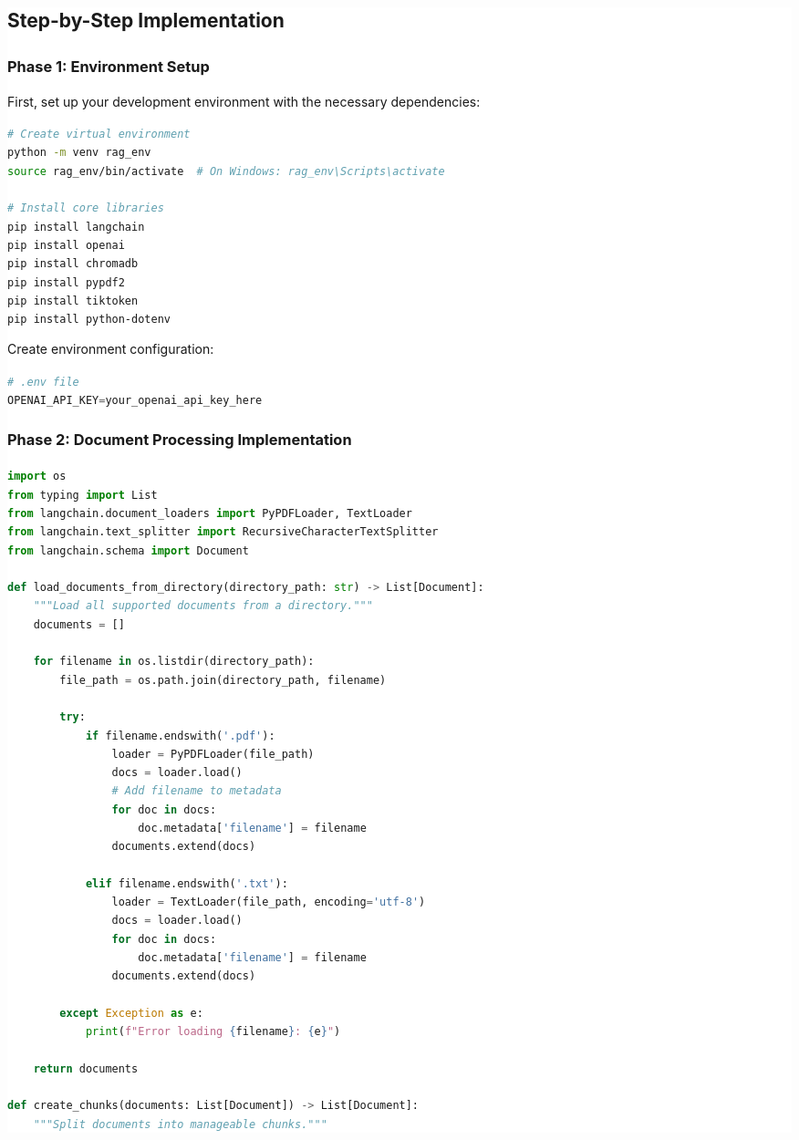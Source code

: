 ## Step-by-Step Implementation

### Phase 1: Environment Setup

First, set up your development environment with the necessary dependencies:

```bash
# Create virtual environment
python -m venv rag_env
source rag_env/bin/activate  # On Windows: rag_env\Scripts\activate

# Install core libraries
pip install langchain
pip install openai
pip install chromadb
pip install pypdf2
pip install tiktoken
pip install python-dotenv
```

Create environment configuration:
```python
# .env file
OPENAI_API_KEY=your_openai_api_key_here
```

### Phase 2: Document Processing Implementation

```python
import os
from typing import List
from langchain.document_loaders import PyPDFLoader, TextLoader
from langchain.text_splitter import RecursiveCharacterTextSplitter
from langchain.schema import Document

def load_documents_from_directory(directory_path: str) -> List[Document]:
    """Load all supported documents from a directory."""
    documents = []
    
    for filename in os.listdir(directory_path):
        file_path = os.path.join(directory_path, filename)
        
        try:
            if filename.endswith('.pdf'):
                loader = PyPDFLoader(file_path)
                docs = loader.load()
                # Add filename to metadata
                for doc in docs:
                    doc.metadata['filename'] = filename
                documents.extend(docs)
                
            elif filename.endswith('.txt'):
                loader = TextLoader(file_path, encoding='utf-8')
                docs = loader.load()
                for doc in docs:
                    doc.metadata['filename'] = filename
                documents.extend(docs)
                
        except Exception as e:
            print(f"Error loading {filename}: {e}")
    
    return documents

def create_chunks(documents: List[Document]) -> List[Document]:
    """Split documents into manageable chunks."""
```